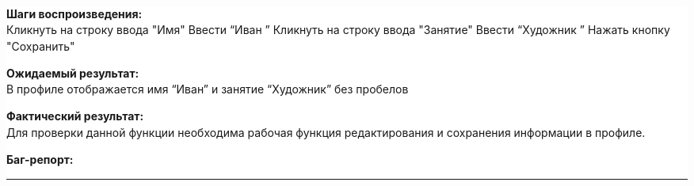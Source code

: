 **Шаги воспроизведения:**  
Кликнуть на строку ввода "Имя"
Ввести “Иван ”
Кликнуть на строку ввода "Занятие"
Ввести “Художник ”
Нажать кнопку "Сохранить"

**Ожидаемый результат:**  
В профиле отображается имя “Иван” и занятие “Художник” без пробелов

**Фактический результат:**  
Для проверки данной функции необходима рабочая функция редактирования и сохранения информации в профиле.

**Баг-репорт:**  


---
